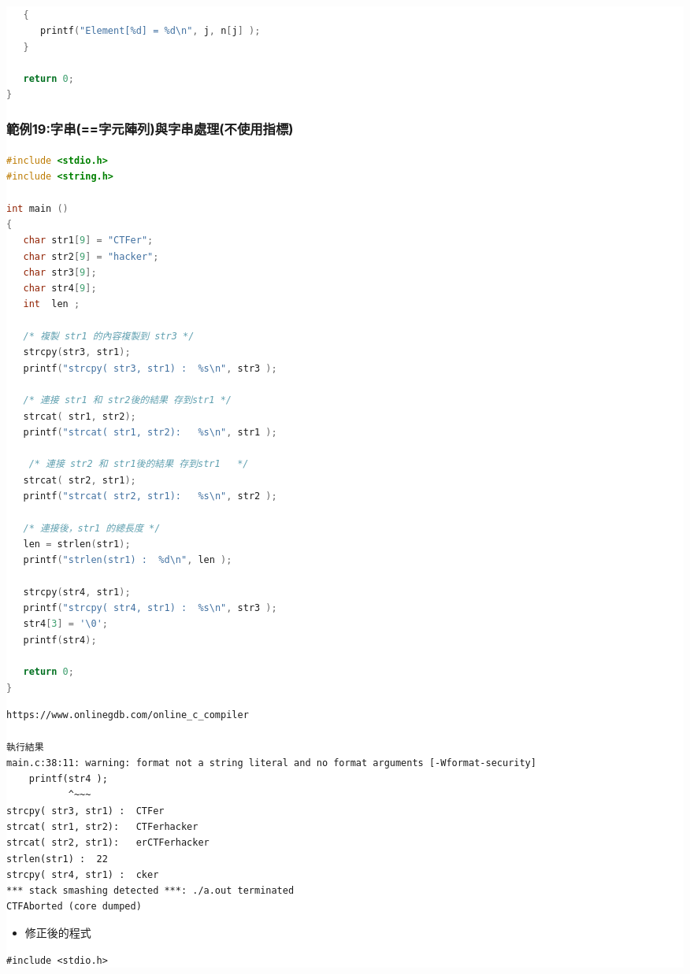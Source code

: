 ```c
   {
      printf("Element[%d] = %d\n", j, n[j] );
   }
 
   return 0;
}

```
### 範例19:字串(==字元陣列)與字串處理(不使用指標)
```c
#include <stdio.h>
#include <string.h>
 
int main ()
{
   char str1[9] = "CTFer";
   char str2[9] = "hacker";
   char str3[9];
   char str4[9];
   int  len ;
 
   /* 複製 str1 的內容複製到 str3 */
   strcpy(str3, str1);
   printf("strcpy( str3, str1) :  %s\n", str3 );
 
   /* 連接 str1 和 str2後的結果 存到str1 */
   strcat( str1, str2);
   printf("strcat( str1, str2):   %s\n", str1 );
 
    /* 連接 str2 和 str1後的結果 存到str1   */
   strcat( str2, str1);
   printf("strcat( str2, str1):   %s\n", str2 );
   
   /* 連接後，str1 的總長度 */
   len = strlen(str1);
   printf("strlen(str1) :  %d\n", len );
 
   strcpy(str4, str1);
   printf("strcpy( str4, str1) :  %s\n", str3 );
   str4[3] = '\0';
   printf(str4);
   
   return 0;
}
```
```
https://www.onlinegdb.com/online_c_compiler 

執行結果
main.c:38:11: warning: format not a string literal and no format arguments [-Wformat-security]    
    printf(str4 );                                                                                
           ^~~~                                                                                   
strcpy( str3, str1) :  CTFer                                                                      
strcat( str1, str2):   CTFerhacker                                                                
strcat( str2, str1):   erCTFerhacker                                                              
strlen(str1) :  22                                                                                
strcpy( str4, str1) :  cker                                                                       
*** stack smashing detected ***: ./a.out terminated                                               
CTFAborted (core dumped)    
```
- 修正後的程式
```
#include <stdio.h>
```